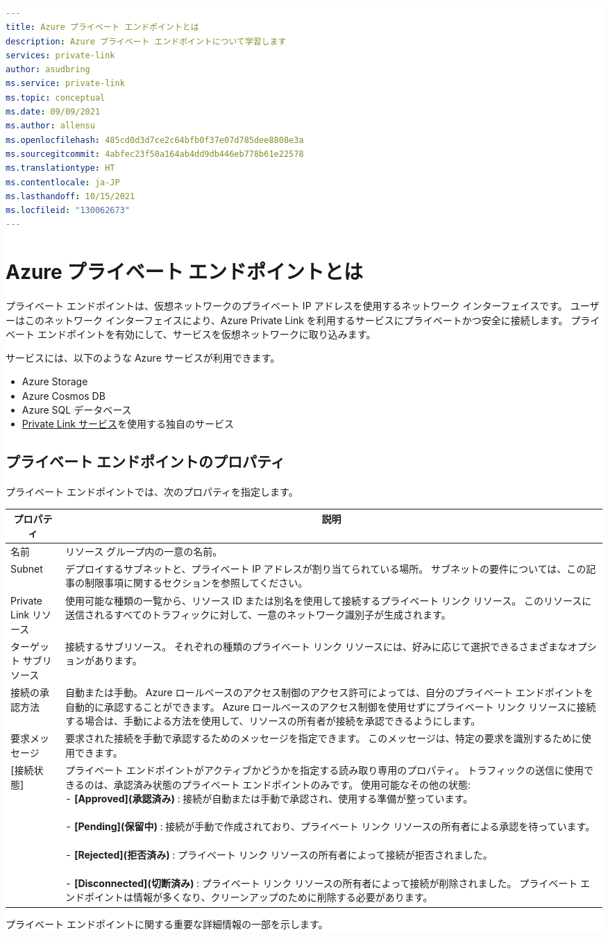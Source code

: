 ```yaml
---
title: Azure プライベート エンドポイントとは
description: Azure プライベート エンドポイントについて学習します
services: private-link
author: asudbring
ms.service: private-link
ms.topic: conceptual
ms.date: 09/09/2021
ms.author: allensu
ms.openlocfilehash: 485cd0d3d7ce2c64bfb0f37e07d785dee8808e3a
ms.sourcegitcommit: 4abfec23f50a164ab4dd9db446eb778b61e22578
ms.translationtype: HT
ms.contentlocale: ja-JP
ms.lasthandoff: 10/15/2021
ms.locfileid: "130062673"
---
```

# <a name="what-is-azure-private-endpoint"></a>Azure プライベート エンドポイントとは

プライベート エンドポイントは、仮想ネットワークのプライベート IP アドレスを使用するネットワーク インターフェイスです。 ユーザーはこのネットワーク インターフェイスにより、Azure Private Link を利用するサービスにプライベートかつ安全に接続します。 プライベート エンドポイントを有効にして、サービスを仮想ネットワークに取り込みます。

サービスには、以下のような Azure サービスが利用できます。

* Azure Storage
* Azure Cosmos DB
* Azure SQL データベース
* [Private Link サービス](private-link-service-overview.md)を使用する独自のサービス
  
## <a name="private-endpoint-properties"></a>プライベート エンドポイントのプロパティ 
 プライベート エンドポイントでは、次のプロパティを指定します。 

|プロパティ  |説明 |
|---------|---------|
|名前    |    リソース グループ内の一意の名前。      |
|Subnet    |  デプロイするサブネットと、プライベート IP アドレスが割り当てられている場所。 サブネットの要件については、この記事の制限事項に関するセクションを参照してください。         |
|Private Link リソース    |   使用可能な種類の一覧から、リソース ID または別名を使用して接続するプライベート リンク リソース。 このリソースに送信されるすべてのトラフィックに対して、一意のネットワーク識別子が生成されます。       |
|ターゲット サブリソース   |      接続するサブリソース。 それぞれの種類のプライベート リンク リソースには、好みに応じて選択できるさまざまなオプションがあります。    |
|接続の承認方法    |  自動または手動。 Azure ロールベースのアクセス制御のアクセス許可によっては、自分のプライベート エンドポイントを自動的に承認することができます。 Azure ロールベースのアクセス制御を使用せずにプライベート リンク リソースに接続する場合は、手動による方法を使用して、リソースの所有者が接続を承認できるようにします。        |
|要求メッセージ     |  要求された接続を手動で承認するためのメッセージを指定できます。 このメッセージは、特定の要求を識別するために使用できます。        |
|[接続状態]   |   プライベート エンドポイントがアクティブかどうかを指定する読み取り専用のプロパティ。 トラフィックの送信に使用できるのは、承認済み状態のプライベート エンドポイントのみです。 使用可能なその他の状態: <br>- **[Approved]\(承認済み\)** : 接続が自動または手動で承認され、使用する準備が整っています。</br><br>- **[Pending]\(保留中\)** : 接続が手動で作成されており、プライベート リンク リソースの所有者による承認を待っています。</br><br>- **[Rejected]\(拒否済み\)** : プライベート リンク リソースの所有者によって接続が拒否されました。</br><br>- **[Disconnected]\(切断済み\)** : プライベート リンク リソースの所有者によって接続が削除されました。 プライベート エンドポイントは情報が多くなり、クリーンアップのために削除する必要があります。 </br>|

プライベート エンドポイントに関する重要な詳細情報の一部を示します。 
